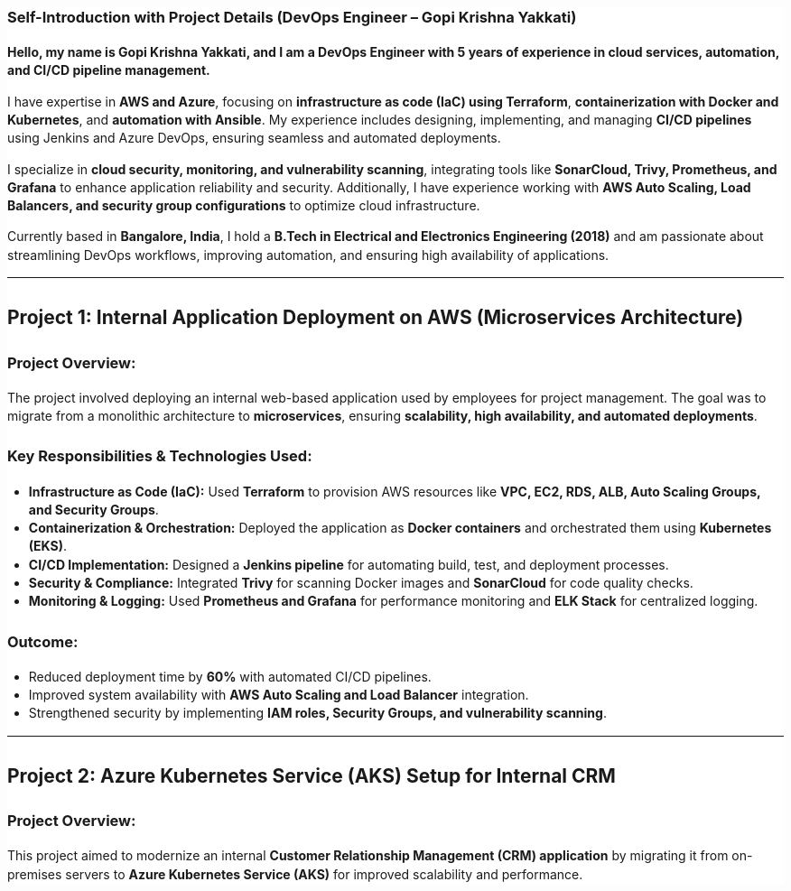 ### **Self-Introduction with Project Details (DevOps Engineer – Gopi Krishna Yakkati)**  

**Hello, my name is Gopi Krishna Yakkati, and I am a DevOps Engineer with 5 years of experience in cloud services, automation, and CI/CD pipeline management.**  

I have expertise in **AWS and Azure**, focusing on **infrastructure as code (IaC) using Terraform**, **containerization with Docker and Kubernetes**, and **automation with Ansible**. My experience includes designing, implementing, and managing **CI/CD pipelines** using Jenkins and Azure DevOps, ensuring seamless and automated deployments.  

I specialize in **cloud security, monitoring, and vulnerability scanning**, integrating tools like **SonarCloud, Trivy, Prometheus, and Grafana** to enhance application reliability and security. Additionally, I have experience working with **AWS Auto Scaling, Load Balancers, and security group configurations** to optimize cloud infrastructure.  

Currently based in **Bangalore, India**, I hold a **B.Tech in Electrical and Electronics Engineering (2018)** and am passionate about streamlining DevOps workflows, improving automation, and ensuring high availability of applications.  

---

## **Project 1: Internal Application Deployment on AWS (Microservices Architecture)**  
### **Project Overview:**  
The project involved deploying an internal web-based application used by employees for project management. The goal was to migrate from a monolithic architecture to **microservices**, ensuring **scalability, high availability, and automated deployments**.  

### **Key Responsibilities & Technologies Used:**  
- **Infrastructure as Code (IaC):** Used **Terraform** to provision AWS resources like **VPC, EC2, RDS, ALB, Auto Scaling Groups, and Security Groups**.  
- **Containerization & Orchestration:** Deployed the application as **Docker containers** and orchestrated them using **Kubernetes (EKS)**.  
- **CI/CD Implementation:** Designed a **Jenkins pipeline** for automating build, test, and deployment processes.  
- **Security & Compliance:** Integrated **Trivy** for scanning Docker images and **SonarCloud** for code quality checks.  
- **Monitoring & Logging:** Used **Prometheus and Grafana** for performance monitoring and **ELK Stack** for centralized logging.  

### **Outcome:**  
- Reduced deployment time by **60%** with automated CI/CD pipelines.  
- Improved system availability with **AWS Auto Scaling and Load Balancer** integration.  
- Strengthened security by implementing **IAM roles, Security Groups, and vulnerability scanning**.  

---

## **Project 2: Azure Kubernetes Service (AKS) Setup for Internal CRM**  
### **Project Overview:**  
This project aimed to modernize an internal **Customer Relationship Management (CRM) application** by migrating it from on-premises servers to **Azure Kubernetes Service (AKS)** for improved scalability and performance.  
